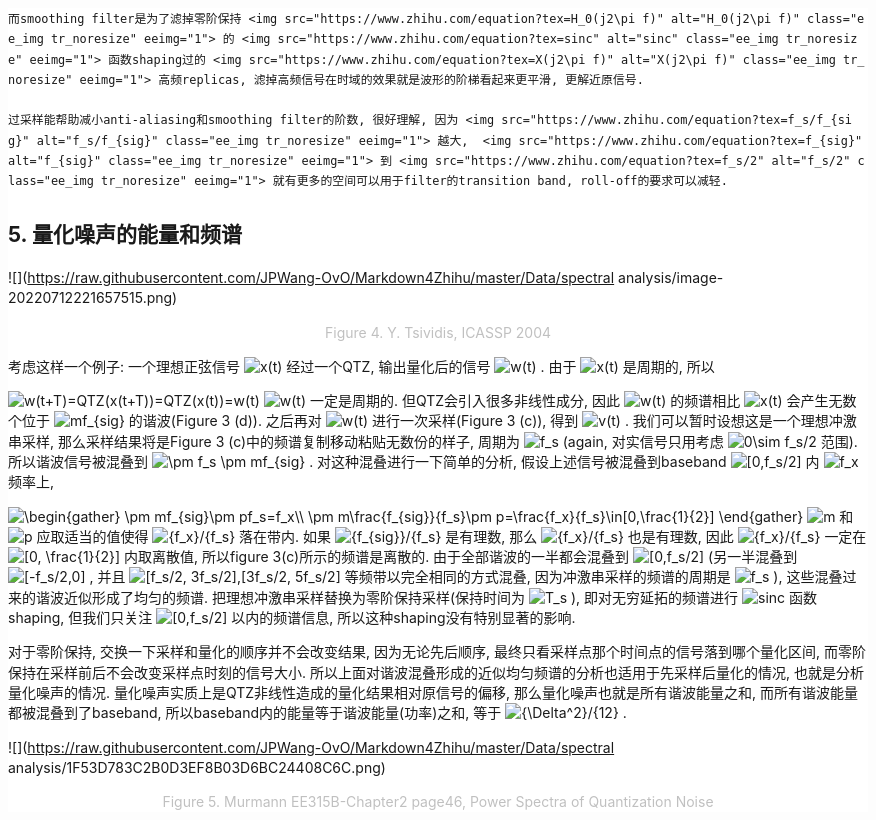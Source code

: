     而smoothing filter是为了滤掉零阶保持 <img src="https://www.zhihu.com/equation?tex=H_0(j2\pi f)" alt="H_0(j2\pi f)" class="ee_img tr_noresize" eeimg="1"> 的 <img src="https://www.zhihu.com/equation?tex=sinc" alt="sinc" class="ee_img tr_noresize" eeimg="1"> 函数shaping过的 <img src="https://www.zhihu.com/equation?tex=X(j2\pi f)" alt="X(j2\pi f)" class="ee_img tr_noresize" eeimg="1"> 高频replicas, 滤掉高频信号在时域的效果就是波形的阶梯看起来更平滑, 更解近原信号.
    
    过采样能帮助减小anti-aliasing和smoothing filter的阶数, 很好理解, 因为 <img src="https://www.zhihu.com/equation?tex=f_s/f_{sig}" alt="f_s/f_{sig}" class="ee_img tr_noresize" eeimg="1"> 越大,  <img src="https://www.zhihu.com/equation?tex=f_{sig}" alt="f_{sig}" class="ee_img tr_noresize" eeimg="1"> 到 <img src="https://www.zhihu.com/equation?tex=f_s/2" alt="f_s/2" class="ee_img tr_noresize" eeimg="1"> 就有更多的空间可以用于filter的transition band, roll-off的要求可以减轻.

## 5. 量化噪声的能量和频谱

![](https://raw.githubusercontent.com/JPWang-OvO/Markdown4Zhihu/master/Data/spectral analysis/image-20220712221657515.png)

<center style="color:#C0C0C0">Figure 4. Y. Tsividis, ICASSP 2004</center>

考虑这样一个例子: 一个理想正弦信号 <img src="https://www.zhihu.com/equation?tex=x(t)" alt="x(t)" class="ee_img tr_noresize" eeimg="1"> 经过一个QTZ, 输出量化后的信号 <img src="https://www.zhihu.com/equation?tex=w(t)" alt="w(t)" class="ee_img tr_noresize" eeimg="1"> . 由于 <img src="https://www.zhihu.com/equation?tex=x(t)" alt="x(t)" class="ee_img tr_noresize" eeimg="1"> 是周期的, 所以

<img src="https://www.zhihu.com/equation?tex=w(t+T)=QTZ(x(t+T))=QTZ(x(t))=w(t)
" alt="w(t+T)=QTZ(x(t+T))=QTZ(x(t))=w(t)
" class="ee_img tr_noresize" eeimg="1">
 <img src="https://www.zhihu.com/equation?tex=w(t)" alt="w(t)" class="ee_img tr_noresize" eeimg="1"> 一定是周期的. 但QTZ会引入很多非线性成分, 因此 <img src="https://www.zhihu.com/equation?tex=w(t)" alt="w(t)" class="ee_img tr_noresize" eeimg="1"> 的频谱相比 <img src="https://www.zhihu.com/equation?tex=x(t)" alt="x(t)" class="ee_img tr_noresize" eeimg="1"> 会产生无数个位于 <img src="https://www.zhihu.com/equation?tex=mf_{sig}" alt="mf_{sig}" class="ee_img tr_noresize" eeimg="1"> 的谐波(Figure 3 (d)). 之后再对 <img src="https://www.zhihu.com/equation?tex=w(t)" alt="w(t)" class="ee_img tr_noresize" eeimg="1"> 进行一次采样(Figure 3 (c)), 得到 <img src="https://www.zhihu.com/equation?tex=v(t)" alt="v(t)" class="ee_img tr_noresize" eeimg="1"> . 我们可以暂时设想这是一个理想冲激串采样, 那么采样结果将是Figure 3 (c)中的频谱复制移动粘贴无数份的样子, 周期为 <img src="https://www.zhihu.com/equation?tex=f_s" alt="f_s" class="ee_img tr_noresize" eeimg="1">  (again, 对实信号只用考虑 <img src="https://www.zhihu.com/equation?tex=0\sim f_s/2" alt="0\sim f_s/2" class="ee_img tr_noresize" eeimg="1"> 范围). 所以谐波信号被混叠到 <img src="https://www.zhihu.com/equation?tex=\pm f_s \pm mf_{sig}" alt="\pm f_s \pm mf_{sig}" class="ee_img tr_noresize" eeimg="1"> . 对这种混叠进行一下简单的分析, 假设上述信号被混叠到baseband <img src="https://www.zhihu.com/equation?tex=[0,f_s/2]" alt="[0,f_s/2]" class="ee_img tr_noresize" eeimg="1"> 内 <img src="https://www.zhihu.com/equation?tex=f_x" alt="f_x" class="ee_img tr_noresize" eeimg="1"> 频率上,

<img src="https://www.zhihu.com/equation?tex=\begin{gather}
\pm mf_{sig}\pm pf_s=f_x\\
\pm m\frac{f_{sig}}{f_s}\pm p=\frac{f_x}{f_s}\in[0,\frac{1}{2}]
\end{gather}
" alt="\begin{gather}
\pm mf_{sig}\pm pf_s=f_x\\
\pm m\frac{f_{sig}}{f_s}\pm p=\frac{f_x}{f_s}\in[0,\frac{1}{2}]
\end{gather}
" class="ee_img tr_noresize" eeimg="1">
 <img src="https://www.zhihu.com/equation?tex=m" alt="m" class="ee_img tr_noresize" eeimg="1"> 和 <img src="https://www.zhihu.com/equation?tex=p" alt="p" class="ee_img tr_noresize" eeimg="1"> 应取适当的值使得 <img src="https://www.zhihu.com/equation?tex={f_x}/{f_s}" alt="{f_x}/{f_s}" class="ee_img tr_noresize" eeimg="1"> 落在带内. 如果 <img src="https://www.zhihu.com/equation?tex={f_{sig}}/{f_s}" alt="{f_{sig}}/{f_s}" class="ee_img tr_noresize" eeimg="1"> 是有理数, 那么 <img src="https://www.zhihu.com/equation?tex={f_x}/{f_s}" alt="{f_x}/{f_s}" class="ee_img tr_noresize" eeimg="1"> 也是有理数, 因此 <img src="https://www.zhihu.com/equation?tex={f_x}/{f_s}" alt="{f_x}/{f_s}" class="ee_img tr_noresize" eeimg="1"> 一定在 <img src="https://www.zhihu.com/equation?tex=[0, \frac{1}{2}]" alt="[0, \frac{1}{2}]" class="ee_img tr_noresize" eeimg="1"> 内取离散值, 所以figure 3(c)所示的频谱是离散的. 由于全部谐波的一半都会混叠到 <img src="https://www.zhihu.com/equation?tex=[0,f_s/2]" alt="[0,f_s/2]" class="ee_img tr_noresize" eeimg="1">  (另一半混叠到 <img src="https://www.zhihu.com/equation?tex=[-f_s/2,0]" alt="[-f_s/2,0]" class="ee_img tr_noresize" eeimg="1"> , 并且 <img src="https://www.zhihu.com/equation?tex=[f_s/2, 3f_s/2],[3f_s/2, 5f_s/2]" alt="[f_s/2, 3f_s/2],[3f_s/2, 5f_s/2]" class="ee_img tr_noresize" eeimg="1"> 等频带以完全相同的方式混叠, 因为冲激串采样的频谱的周期是 <img src="https://www.zhihu.com/equation?tex=f_s" alt="f_s" class="ee_img tr_noresize" eeimg="1"> ), 这些混叠过来的谐波近似形成了均匀的频谱. 把理想冲激串采样替换为零阶保持采样(保持时间为 <img src="https://www.zhihu.com/equation?tex=T_s" alt="T_s" class="ee_img tr_noresize" eeimg="1"> ), 即对无穷延拓的频谱进行 <img src="https://www.zhihu.com/equation?tex=sinc" alt="sinc" class="ee_img tr_noresize" eeimg="1"> 函数shaping, 但我们只关注 <img src="https://www.zhihu.com/equation?tex=[0,f_s/2]" alt="[0,f_s/2]" class="ee_img tr_noresize" eeimg="1"> 以内的频谱信息, 所以这种shaping没有特别显著的影响.

对于零阶保持, 交换一下采样和量化的顺序并不会改变结果, 因为无论先后顺序, 最终只看采样点那个时间点的信号落到哪个量化区间, 而零阶保持在采样前后不会改变采样点时刻的信号大小. 所以上面对谐波混叠形成的近似均匀频谱的分析也适用于先采样后量化的情况, 也就是分析量化噪声的情况. 量化噪声实质上是QTZ非线性造成的量化结果相对原信号的偏移, 那么量化噪声也就是所有谐波能量之和, 而所有谐波能量都被混叠到了baseband, 所以baseband内的能量等于谐波能量(功率)之和, 等于 <img src="https://www.zhihu.com/equation?tex={\Delta^2}/{12}" alt="{\Delta^2}/{12}" class="ee_img tr_noresize" eeimg="1"> .

![](https://raw.githubusercontent.com/JPWang-OvO/Markdown4Zhihu/master/Data/spectral analysis/1F53D783C2B0D3EF8B03D6BC24408C6C.png)

<center style="color:#C0C0C0">Figure 5. Murmann EE315B-Chapter2 page46, Power Spectra of Quantization Noise</center>

